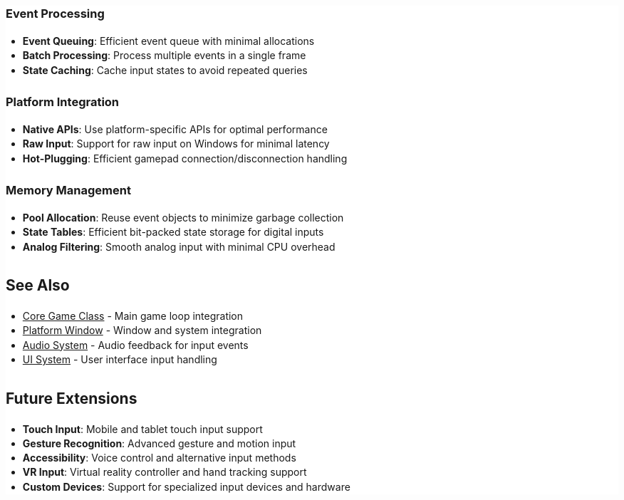 ### Event Processing
- **Event Queuing**: Efficient event queue with minimal allocations
- **Batch Processing**: Process multiple events in a single frame
- **State Caching**: Cache input states to avoid repeated queries

### Platform Integration
- **Native APIs**: Use platform-specific APIs for optimal performance
- **Raw Input**: Support for raw input on Windows for minimal latency
- **Hot-Plugging**: Efficient gamepad connection/disconnection handling

### Memory Management
- **Pool Allocation**: Reuse event objects to minimize garbage collection
- **State Tables**: Efficient bit-packed state storage for digital inputs
- **Analog Filtering**: Smooth analog input with minimal CPU overhead

## See Also

- [Core Game Class](../Core/Game.md) - Main game loop integration
- [Platform Window](../Platform/Window.md) - Window and system integration
- [Audio System](../Audio/AudioSystem.md) - Audio feedback for input events
- [UI System](../UI/UISystem.md) - User interface input handling

## Future Extensions

- **Touch Input**: Mobile and tablet touch input support
- **Gesture Recognition**: Advanced gesture and motion input
- **Accessibility**: Voice control and alternative input methods
- **VR Input**: Virtual reality controller and hand tracking support
- **Custom Devices**: Support for specialized input devices and hardware
